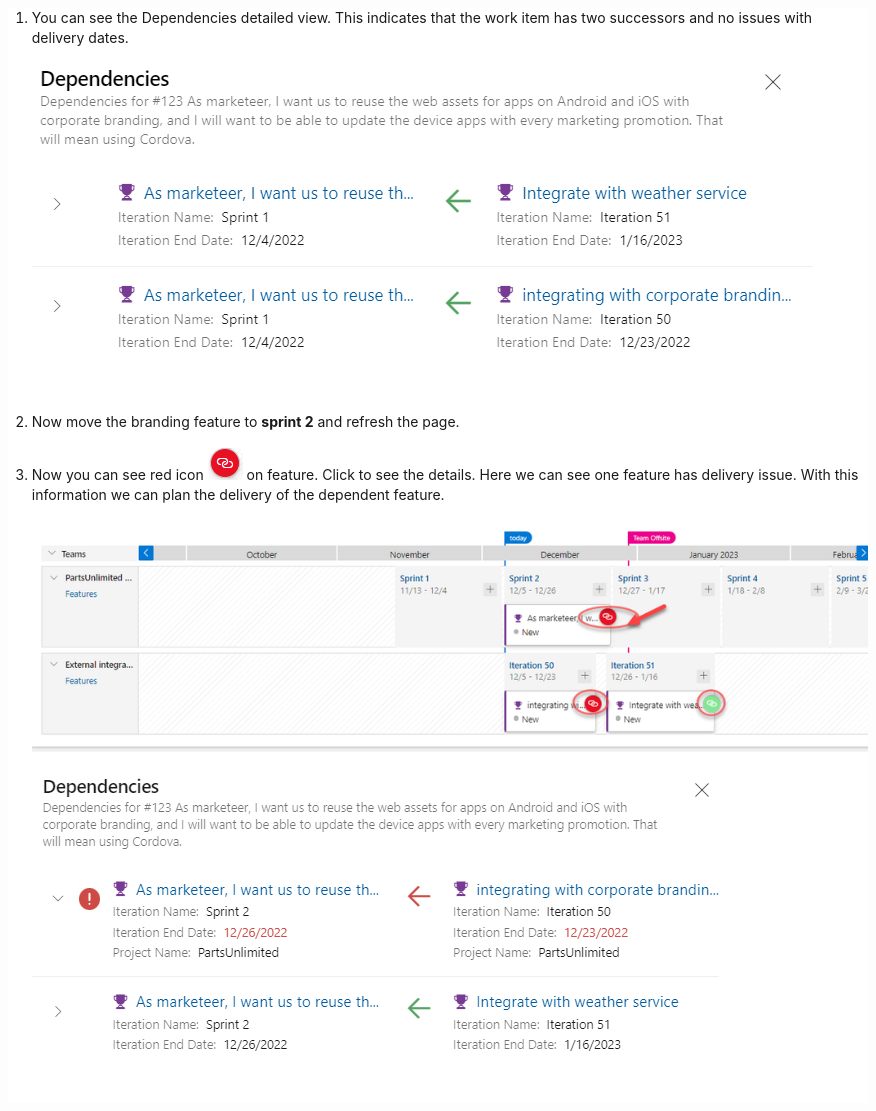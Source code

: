 1. You can see the Dependencies detailed view. This  indicates that the work item has two successors and no issues with delivery dates.

   ![](images/dependencydetailedview.png)

1. Now move the branding feature to **sprint 2** and refresh the page.

1. Now you can see red icon ![](images/dependency-red-icon.png) on feature. Click to see the details. Here we can see one feature has delivery issue. With this information we can plan the delivery of the dependent feature.

   ![](images/dependencytracker_06.png)

   ![](images/dependencytracker_07.png)
